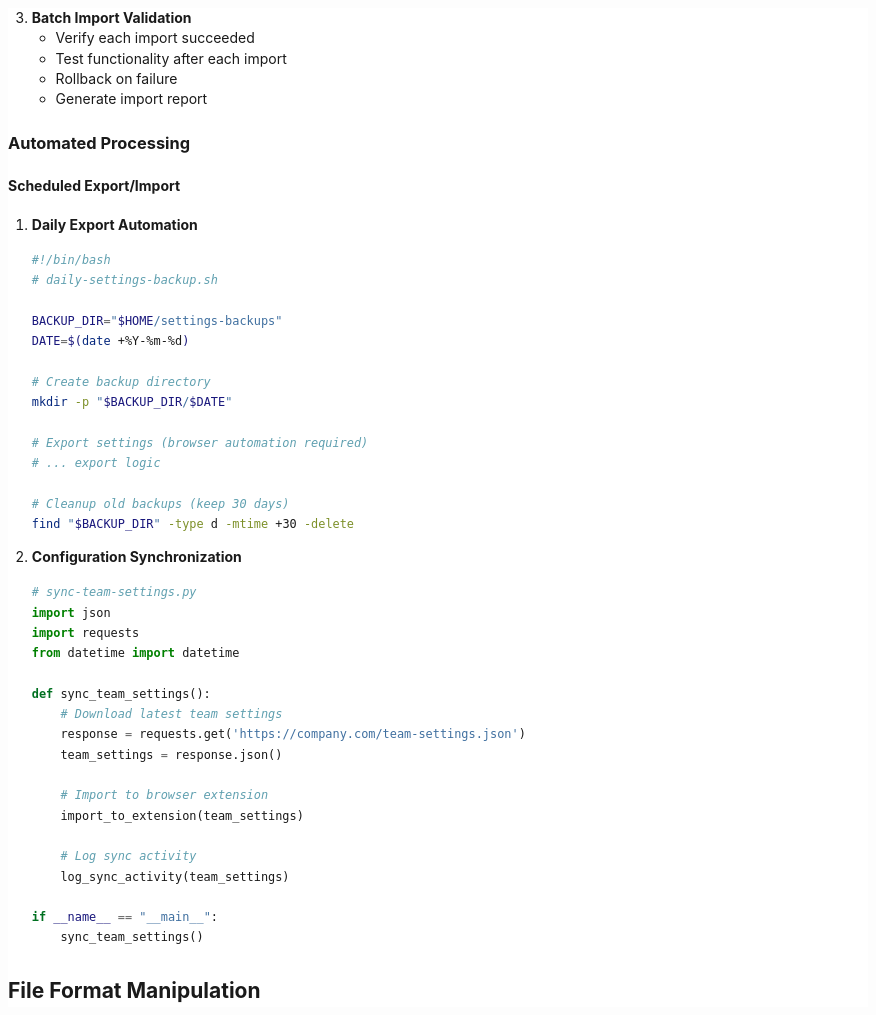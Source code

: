 
3. **Batch Import Validation**
   - Verify each import succeeded
   - Test functionality after each import
   - Rollback on failure
   - Generate import report

### Automated Processing

#### Scheduled Export/Import

1. **Daily Export Automation**
   ```bash
   #!/bin/bash
   # daily-settings-backup.sh
   
   BACKUP_DIR="$HOME/settings-backups"
   DATE=$(date +%Y-%m-%d)
   
   # Create backup directory
   mkdir -p "$BACKUP_DIR/$DATE"
   
   # Export settings (browser automation required)
   # ... export logic
   
   # Cleanup old backups (keep 30 days)
   find "$BACKUP_DIR" -type d -mtime +30 -delete
   ```

2. **Configuration Synchronization**
   ```python
   # sync-team-settings.py
   import json
   import requests
   from datetime import datetime
   
   def sync_team_settings():
       # Download latest team settings
       response = requests.get('https://company.com/team-settings.json')
       team_settings = response.json()
       
       # Import to browser extension
       import_to_extension(team_settings)
       
       # Log sync activity
       log_sync_activity(team_settings)
   
   if __name__ == "__main__":
       sync_team_settings()
   ```

## File Format Manipulation

